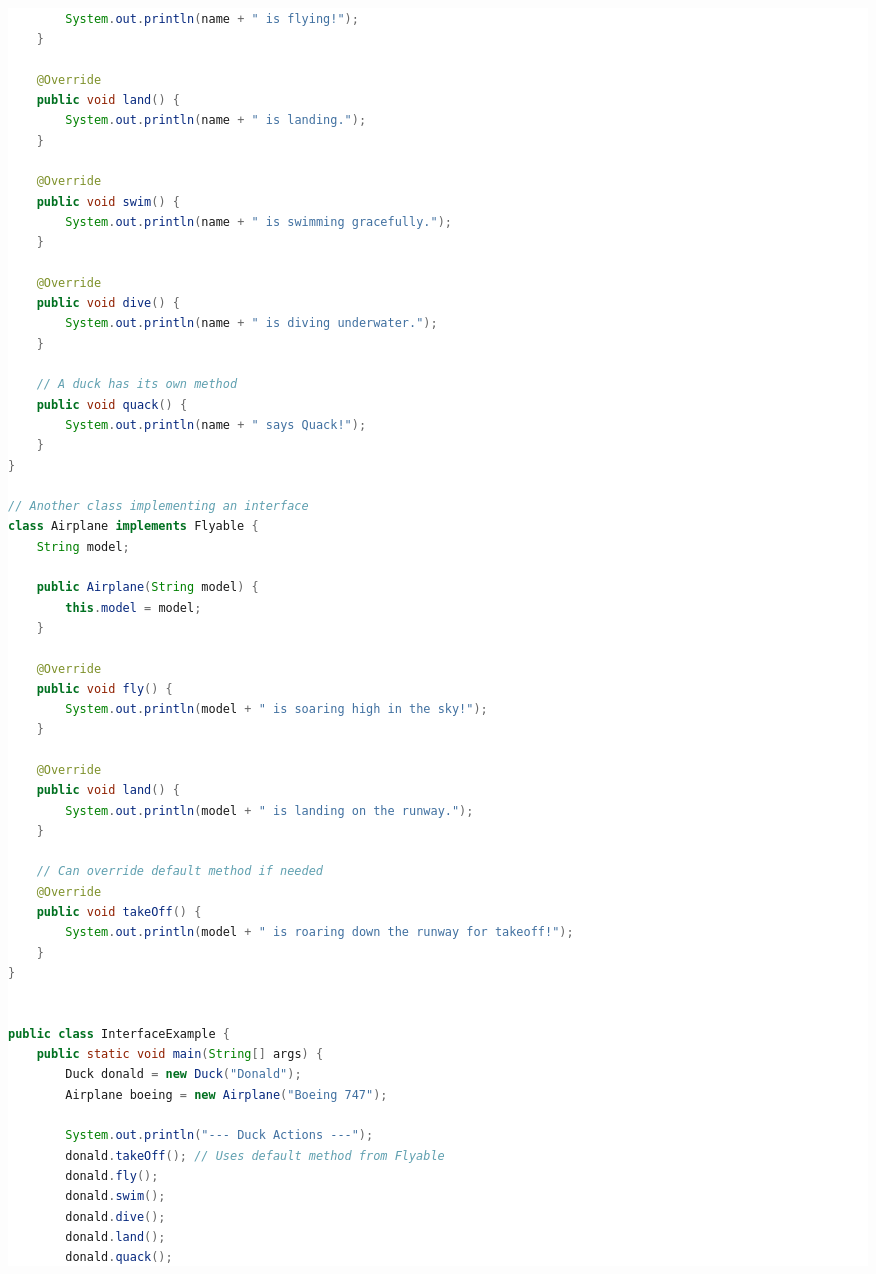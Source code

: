 ```java
        System.out.println(name + " is flying!");
    }

    @Override
    public void land() {
        System.out.println(name + " is landing.");
    }

    @Override
    public void swim() {
        System.out.println(name + " is swimming gracefully.");
    }

    @Override
    public void dive() {
        System.out.println(name + " is diving underwater.");
    }

    // A duck has its own method
    public void quack() {
        System.out.println(name + " says Quack!");
    }
}

// Another class implementing an interface
class Airplane implements Flyable {
    String model;

    public Airplane(String model) {
        this.model = model;
    }

    @Override
    public void fly() {
        System.out.println(model + " is soaring high in the sky!");
    }

    @Override
    public void land() {
        System.out.println(model + " is landing on the runway.");
    }

    // Can override default method if needed
    @Override
    public void takeOff() {
        System.out.println(model + " is roaring down the runway for takeoff!");
    }
}


public class InterfaceExample {
    public static void main(String[] args) {
        Duck donald = new Duck("Donald");
        Airplane boeing = new Airplane("Boeing 747");

        System.out.println("--- Duck Actions ---");
        donald.takeOff(); // Uses default method from Flyable
        donald.fly();
        donald.swim();
        donald.dive();
        donald.land();
        donald.quack();

```
